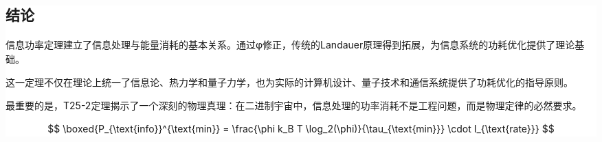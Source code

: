 ## 结论

信息功率定理建立了信息处理与能量消耗的基本关系。通过φ修正，传统的Landauer原理得到拓展，为信息系统的功耗优化提供了理论基础。

这一定理不仅在理论上统一了信息论、热力学和量子力学，也为实际的计算机设计、量子技术和通信系统提供了功耗优化的指导原则。

最重要的是，T25-2定理揭示了一个深刻的物理真理：在二进制宇宙中，信息处理的功率消耗不是工程问题，而是物理定律的必然要求。

$$
\boxed{P_{\text{info}}^{\text{min}} = \frac{\phi k_B T \log_2(\phi)}{\tau_{\text{min}}} \cdot I_{\text{rate}}}
$$
